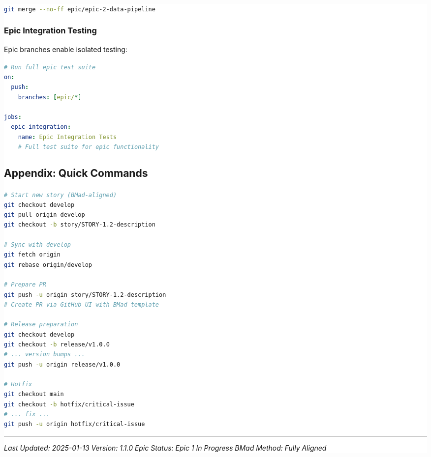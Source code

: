 ```bash
git merge --no-ff epic/epic-2-data-pipeline
```

### Epic Integration Testing

Epic branches enable isolated testing:
```yaml
# Run full epic test suite
on:
  push:
    branches: [epic/*]

jobs:
  epic-integration:
    name: Epic Integration Tests
    # Full test suite for epic functionality
```

## Appendix: Quick Commands

```bash
# Start new story (BMad-aligned)
git checkout develop
git pull origin develop
git checkout -b story/STORY-1.2-description

# Sync with develop
git fetch origin
git rebase origin/develop

# Prepare PR
git push -u origin story/STORY-1.2-description
# Create PR via GitHub UI with BMad template

# Release preparation
git checkout develop
git checkout -b release/v1.0.0
# ... version bumps ...
git push -u origin release/v1.0.0

# Hotfix
git checkout main
git checkout -b hotfix/critical-issue
# ... fix ...
git push -u origin hotfix/critical-issue
```

---

*Last Updated: 2025-01-13*
*Version: 1.1.0*
*Epic Status: Epic 1 In Progress*
*BMad Method: Fully Aligned*